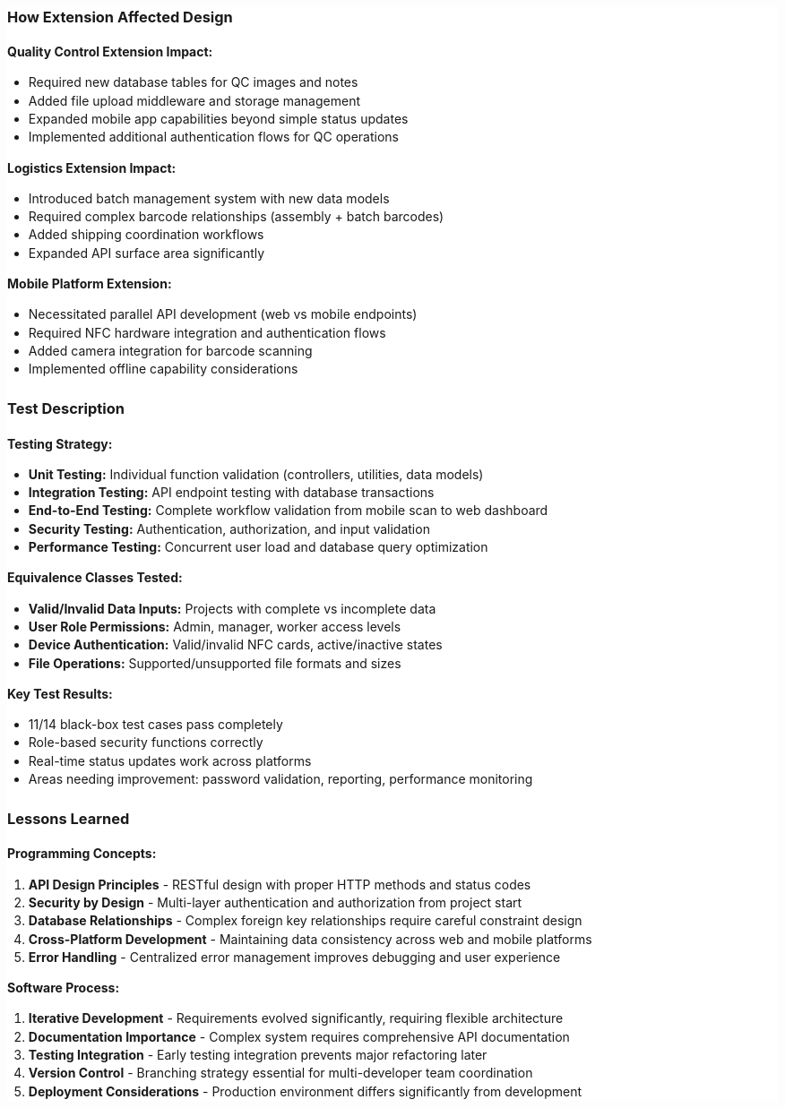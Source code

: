 ### How Extension Affected Design

**Quality Control Extension Impact:**
- Required new database tables for QC images and notes
- Added file upload middleware and storage management
- Expanded mobile app capabilities beyond simple status updates
- Implemented additional authentication flows for QC operations

**Logistics Extension Impact:**  
- Introduced batch management system with new data models
- Required complex barcode relationships (assembly + batch barcodes)
- Added shipping coordination workflows
- Expanded API surface area significantly

**Mobile Platform Extension:**
- Necessitated parallel API development (web vs mobile endpoints)
- Required NFC hardware integration and authentication flows
- Added camera integration for barcode scanning
- Implemented offline capability considerations

### Test Description

**Testing Strategy:**
- **Unit Testing:** Individual function validation (controllers, utilities, data models)
- **Integration Testing:** API endpoint testing with database transactions
- **End-to-End Testing:** Complete workflow validation from mobile scan to web dashboard
- **Security Testing:** Authentication, authorization, and input validation
- **Performance Testing:** Concurrent user load and database query optimization

**Equivalence Classes Tested:**
- **Valid/Invalid Data Inputs:** Projects with complete vs incomplete data
- **User Role Permissions:** Admin, manager, worker access levels  
- **Device Authentication:** Valid/invalid NFC cards, active/inactive states
- **File Operations:** Supported/unsupported file formats and sizes

**Key Test Results:**
- 11/14 black-box test cases pass completely
- Role-based security functions correctly
- Real-time status updates work across platforms
- Areas needing improvement: password validation, reporting, performance monitoring

### Lessons Learned

**Programming Concepts:**
1. **API Design Principles** - RESTful design with proper HTTP methods and status codes
2. **Security by Design** - Multi-layer authentication and authorization from project start
3. **Database Relationships** - Complex foreign key relationships require careful constraint design
4. **Cross-Platform Development** - Maintaining data consistency across web and mobile platforms
5. **Error Handling** - Centralized error management improves debugging and user experience

**Software Process:**
1. **Iterative Development** - Requirements evolved significantly, requiring flexible architecture
2. **Documentation Importance** - Complex system requires comprehensive API documentation
3. **Testing Integration** - Early testing integration prevents major refactoring later
4. **Version Control** - Branching strategy essential for multi-developer team coordination
5. **Deployment Considerations** - Production environment differs significantly from development
